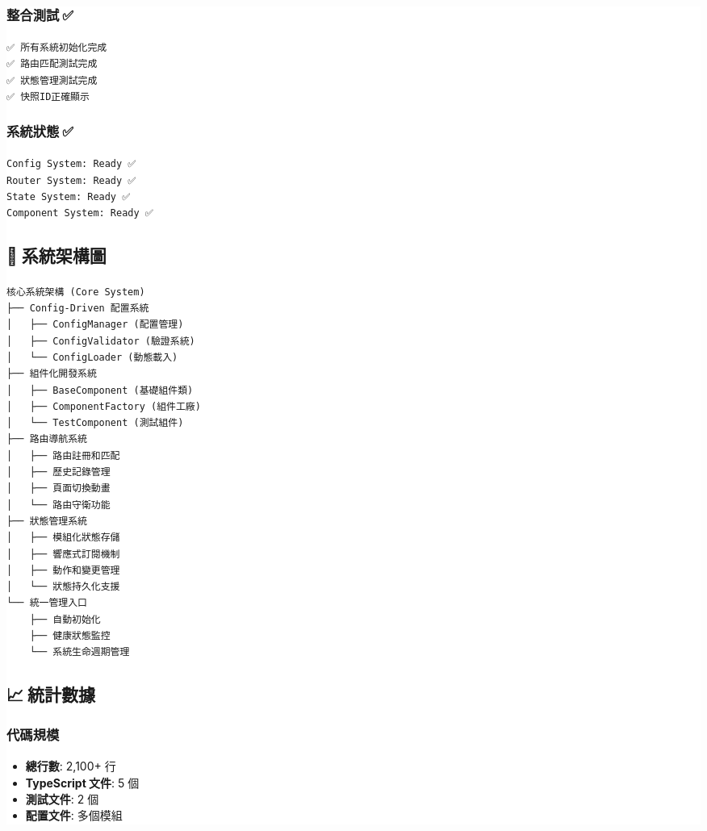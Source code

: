 ### 整合測試 ✅
```
✅ 所有系統初始化完成
✅ 路由匹配測試完成
✅ 狀態管理測試完成
✅ 快照ID正確顯示
```

### 系統狀態 ✅
```
Config System: Ready ✅
Router System: Ready ✅
State System: Ready ✅
Component System: Ready ✅
```

## 🚀 系統架構圖

```
核心系統架構 (Core System)
├── Config-Driven 配置系統
│   ├── ConfigManager (配置管理)
│   ├── ConfigValidator (驗證系統)  
│   └── ConfigLoader (動態載入)
├── 組件化開發系統
│   ├── BaseComponent (基礎組件類)
│   ├── ComponentFactory (組件工廠)
│   └── TestComponent (測試組件)
├── 路由導航系統
│   ├── 路由註冊和匹配
│   ├── 歷史記錄管理
│   ├── 頁面切換動畫
│   └── 路由守衛功能
├── 狀態管理系統
│   ├── 模組化狀態存儲
│   ├── 響應式訂閱機制
│   ├── 動作和變更管理
│   └── 狀態持久化支援
└── 統一管理入口
    ├── 自動初始化
    ├── 健康狀態監控
    └── 系統生命週期管理
```

## 📈 統計數據

### 代碼規模
- **總行數**: 2,100+ 行
- **TypeScript 文件**: 5 個
- **測試文件**: 2 個
- **配置文件**: 多個模組
